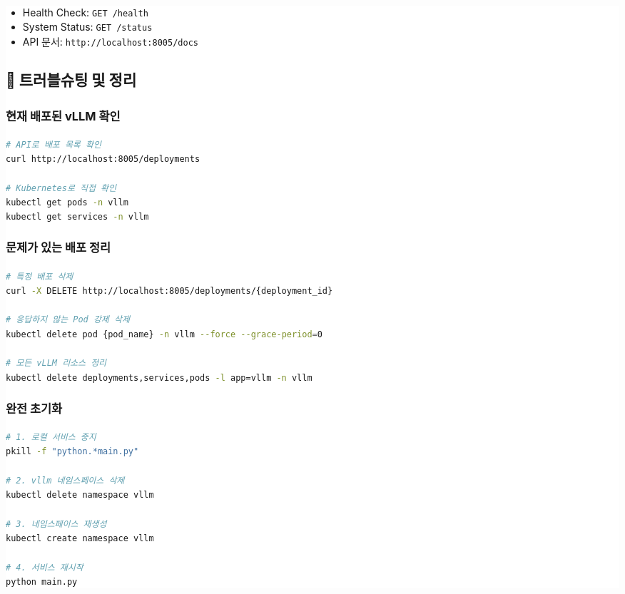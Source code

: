 - Health Check: `GET /health`
- System Status: `GET /status`
- API 문서: `http://localhost:8005/docs`

## 🧹 트러블슈팅 및 정리

### 현재 배포된 vLLM 확인
```bash
# API로 배포 목록 확인
curl http://localhost:8005/deployments

# Kubernetes로 직접 확인
kubectl get pods -n vllm
kubectl get services -n vllm
```

### 문제가 있는 배포 정리
```bash
# 특정 배포 삭제
curl -X DELETE http://localhost:8005/deployments/{deployment_id}

# 응답하지 않는 Pod 강제 삭제
kubectl delete pod {pod_name} -n vllm --force --grace-period=0

# 모든 vLLM 리소스 정리
kubectl delete deployments,services,pods -l app=vllm -n vllm
```

### 완전 초기화
```bash
# 1. 로컬 서비스 중지
pkill -f "python.*main.py"

# 2. vllm 네임스페이스 삭제
kubectl delete namespace vllm

# 3. 네임스페이스 재생성
kubectl create namespace vllm

# 4. 서비스 재시작
python main.py
```
